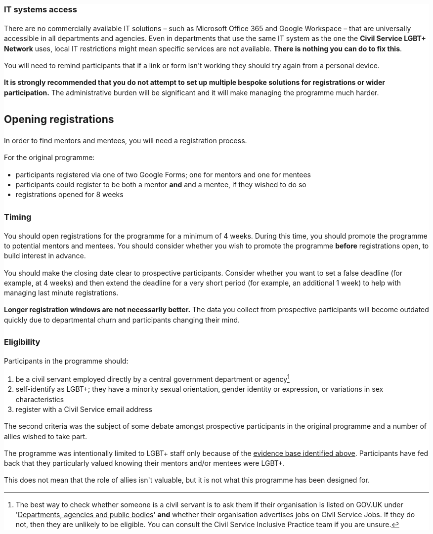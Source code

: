### IT systems access

There are no commercially available IT solutions – such as Microsoft Office 365 and Google Workspace – that are universally accessible in all departments and agencies. Even in departments that use the same IT system as the one the **Civil Service LGBT+ Network** uses, local IT restrictions might mean specific services are not available. **There is nothing you can do to fix this**.

You will need to remind participants that if a link or form isn't working they should try again from a personal device.

**It is strongly recommended that you do not attempt to set up multiple bespoke solutions for registrations or wider participation.** The administrative burden will be significant and it will make managing the programme much harder.

## Opening registrations

In order to find mentors and mentees, you will need a registration process. 

For the original programme: 

- participants registered via one of two Google Forms; one for mentors and one for mentees
- participants could register to be both a mentor **and** and a mentee, if they wished to do so
- registrations opened for 8 weeks

### Timing

You should open registrations for the programme for a minimum of 4 weeks. During this time, you should promote the programme to potential mentors and mentees. You should consider whether you wish to promote the programme **before** registrations open, to build interest in advance.

You should make the closing date clear to prospective participants. Consider whether you want to set a false deadline  (for example, at 4 weeks) and then extend the deadline for a very short period (for example, an additional 1 week) to help with managing last minute registrations.

**Longer registration windows are not necessarily better.** The data you collect from prospective participants will become outdated quickly due to departmental churn and participants changing their mind.

### Eligibility

Participants in the programme should:

1. be a civil servant employed directly by a central government department or agency[^deptagency]
2. self-identify as LGBT+; they have a minority sexual orientation, gender identity or expression, or variations in sex characteristics
3. register with a Civil Service email address

The second criteria was the subject of some debate amongst prospective participants in the original programme and a number of allies wished to take part. 

The programme was intentionally limited to LGBT+ staff only because of the [evidence base identified above](/manual/civil-service-lgbt-mentoring-programme#purpose-of-the-programme). Participants have fed back that they particularly valued knowing their mentors and/or mentees were LGBT+. 

This does not mean that the role of allies isn't valuable, but it is not what this programme has been designed for.


[^deptagency]: The best way to check whether someone is a civil servant is to ask them if their organisation is listed on GOV.UK under '[Departments, agencies and public bodies](https://www.gov.uk/government/organisations)' **and** whether their organisation advertises jobs on Civil Service Jobs. If they do not, then they are unlikely to be eligible. You can consult the Civil Service Inclusive Practice team if you are unsure.